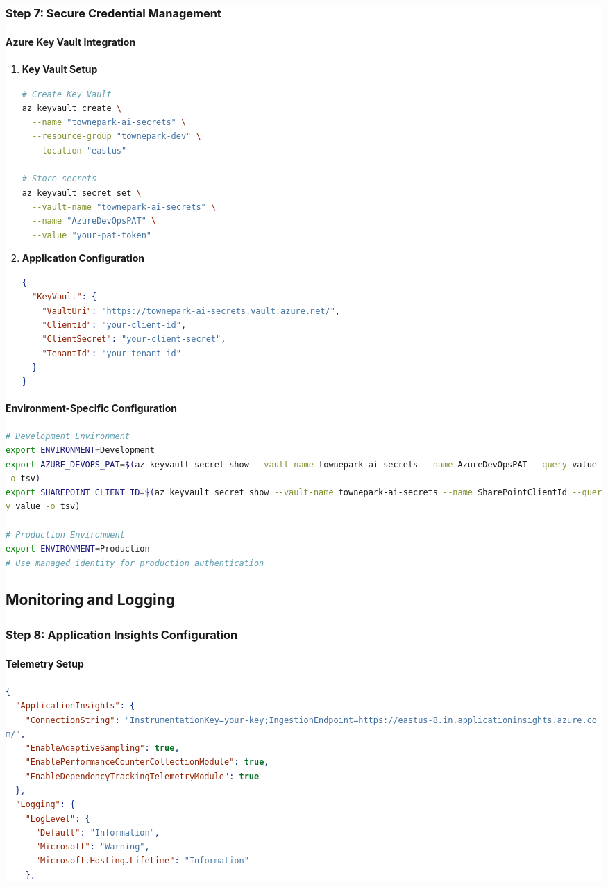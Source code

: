 ### Step 7: Secure Credential Management

#### Azure Key Vault Integration
1. **Key Vault Setup**
   ```bash
   # Create Key Vault
   az keyvault create \
     --name "townepark-ai-secrets" \
     --resource-group "townepark-dev" \
     --location "eastus"
   
   # Store secrets
   az keyvault secret set \
     --vault-name "townepark-ai-secrets" \
     --name "AzureDevOpsPAT" \
     --value "your-pat-token"
   ```

2. **Application Configuration**
   ```json
   {
     "KeyVault": {
       "VaultUri": "https://townepark-ai-secrets.vault.azure.net/",
       "ClientId": "your-client-id",
       "ClientSecret": "your-client-secret",
       "TenantId": "your-tenant-id"
     }
   }
   ```

#### Environment-Specific Configuration
```bash
# Development Environment
export ENVIRONMENT=Development
export AZURE_DEVOPS_PAT=$(az keyvault secret show --vault-name townepark-ai-secrets --name AzureDevOpsPAT --query value -o tsv)
export SHAREPOINT_CLIENT_ID=$(az keyvault secret show --vault-name townepark-ai-secrets --name SharePointClientId --query value -o tsv)

# Production Environment
export ENVIRONMENT=Production
# Use managed identity for production authentication
```

## Monitoring and Logging

### Step 8: Application Insights Configuration

#### Telemetry Setup
```json
{
  "ApplicationInsights": {
    "ConnectionString": "InstrumentationKey=your-key;IngestionEndpoint=https://eastus-8.in.applicationinsights.azure.com/",
    "EnableAdaptiveSampling": true,
    "EnablePerformanceCounterCollectionModule": true,
    "EnableDependencyTrackingTelemetryModule": true
  },
  "Logging": {
    "LogLevel": {
      "Default": "Information",
      "Microsoft": "Warning",
      "Microsoft.Hosting.Lifetime": "Information"
    },
```